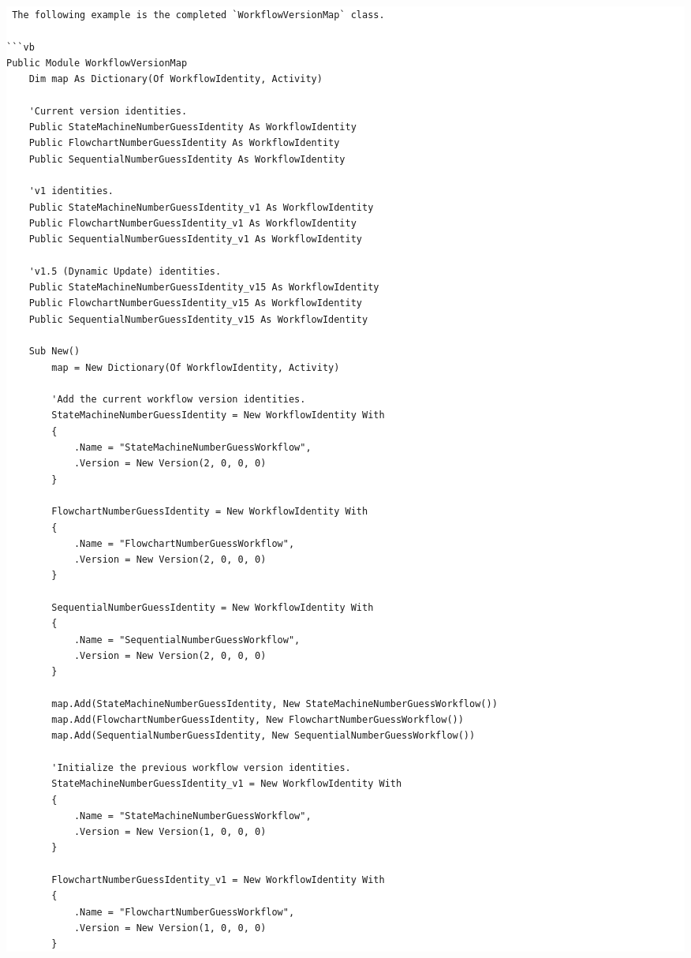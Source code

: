      The following example is the completed `WorkflowVersionMap` class.

    ```vb
    Public Module WorkflowVersionMap
        Dim map As Dictionary(Of WorkflowIdentity, Activity)

        'Current version identities.
        Public StateMachineNumberGuessIdentity As WorkflowIdentity
        Public FlowchartNumberGuessIdentity As WorkflowIdentity
        Public SequentialNumberGuessIdentity As WorkflowIdentity

        'v1 identities.
        Public StateMachineNumberGuessIdentity_v1 As WorkflowIdentity
        Public FlowchartNumberGuessIdentity_v1 As WorkflowIdentity
        Public SequentialNumberGuessIdentity_v1 As WorkflowIdentity

        'v1.5 (Dynamic Update) identities.
        Public StateMachineNumberGuessIdentity_v15 As WorkflowIdentity
        Public FlowchartNumberGuessIdentity_v15 As WorkflowIdentity
        Public SequentialNumberGuessIdentity_v15 As WorkflowIdentity

        Sub New()
            map = New Dictionary(Of WorkflowIdentity, Activity)

            'Add the current workflow version identities.
            StateMachineNumberGuessIdentity = New WorkflowIdentity With
            {
                .Name = "StateMachineNumberGuessWorkflow",
                .Version = New Version(2, 0, 0, 0)
            }

            FlowchartNumberGuessIdentity = New WorkflowIdentity With
            {
                .Name = "FlowchartNumberGuessWorkflow",
                .Version = New Version(2, 0, 0, 0)
            }

            SequentialNumberGuessIdentity = New WorkflowIdentity With
            {
                .Name = "SequentialNumberGuessWorkflow",
                .Version = New Version(2, 0, 0, 0)
            }

            map.Add(StateMachineNumberGuessIdentity, New StateMachineNumberGuessWorkflow())
            map.Add(FlowchartNumberGuessIdentity, New FlowchartNumberGuessWorkflow())
            map.Add(SequentialNumberGuessIdentity, New SequentialNumberGuessWorkflow())

            'Initialize the previous workflow version identities.
            StateMachineNumberGuessIdentity_v1 = New WorkflowIdentity With
            {
                .Name = "StateMachineNumberGuessWorkflow",
                .Version = New Version(1, 0, 0, 0)
            }

            FlowchartNumberGuessIdentity_v1 = New WorkflowIdentity With
            {
                .Name = "FlowchartNumberGuessWorkflow",
                .Version = New Version(1, 0, 0, 0)
            }
